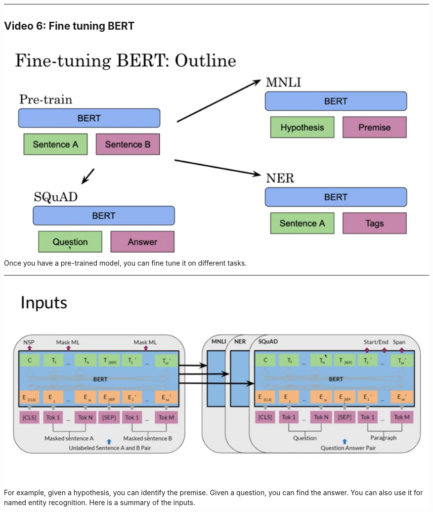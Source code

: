<hr>

## Video 6: Fine tuning BERT


![BERT-fine-tuning-outline](/assets/img/articles/week3/V6-070-BERT-fine-tuning-outline.png#sl)
Once you have a pre-trained model, you can fine tune it on different tasks. 


<hr>


![inputs](/assets/img/articles/week3/V6-071-inputs.png#sl)
For example, given a hypothesis, you can identify the premise. Given a question, you can find the answer. You can also use it for named entity recognition. Here is a summary of the inputs.
